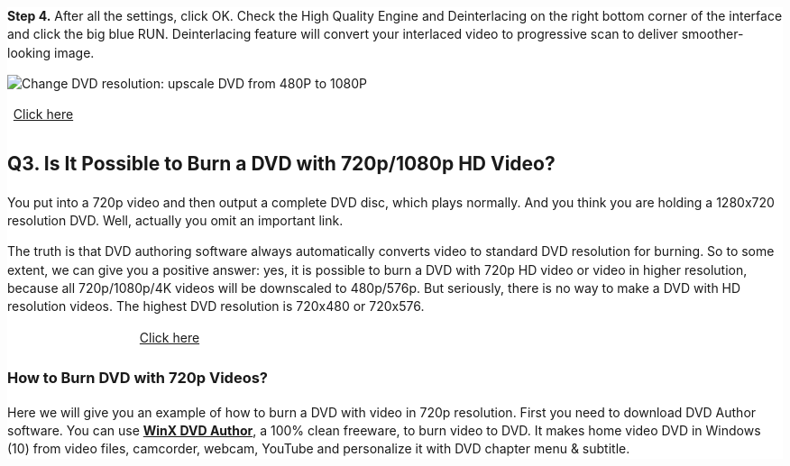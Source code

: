 **Step 4.** After all the settings, click OK. Check the High Quality Engine and Deinterlacing on the right bottom corner of the interface and click the big blue RUN. Deinterlacing feature will convert your interlaced video to progressive scan to deliver smoother-looking image.

![Change DVD resolution: upscale DVD from 480P to 1080P](https://www.winxdvd.com/resource/../seo-img/dvd-ripper/parameter-resolution-700.jpg) 


<span id="1977028">
					<video width="128" height="480" style="cursor:pointer"
           poster="//a.impactradius-go.com/display-clicktoplayimage/1977028.png"
           onclick="if(!this.playClicked){this.play();this.setAttribute('controls',true);this.playClicked=true;}">
	   <source src="//a.impactradius-go.com/display-ad/22993-1977028">
	   <img src="//a.impactradius-go.com/display-clicktoplayimage/1977028.png" style="border: none; height: 100%; width: 100%; object-fit: contain">
	</video>
	<div style="width:80px;text-align:center"><a href="javascript:window.open(decodeURIComponent('https%3A%2F%2Fhomestyler.sjv.io%2Fc%2F5597632%2F1977028%2F22993'), '_blank');void(0);">Click here</a></div>
</span>
<img height="0" width="0" src="https://imp.pxf.io/i/5597632/1977028/22993" style="position:absolute;visibility:hidden;" border="0" />

## Q3\. Is It Possible to Burn a DVD with 720p/1080p HD Video? 

 You put into a 720p video and then output a complete DVD disc, which plays normally. And you think you are holding a 1280x720 resolution DVD. Well, actually you omit an important link. 

The truth is that DVD authoring software always automatically converts video to standard DVD resolution for burning. So to some extent, we can give you a positive answer: yes, it is possible to burn a DVD with 720p HD video or video in higher resolution, because all 720p/1080p/4K videos will be downscaled to 480p/576p. But seriously, there is no way to make a DVD with HD resolution videos. The highest DVD resolution is 720x480 or 720x576.


<span id="1983471">
					<video width="576" height="240" style="cursor:pointer"
           poster="//a.impactradius-go.com/display-clicktoplayimage/1983471.png"
           onclick="if(!this.playClicked){this.play();this.setAttribute('controls',true);this.playClicked=true;}">
	   <source src="//a.impactradius-go.com/display-ad/22993-1983471">
	   <img src="//a.impactradius-go.com/display-clicktoplayimage/1983471.png" style="border: none; height: 100%; width: 100%; object-fit: contain">
	</video>
	<div style="width:360px;text-align:center"><a href="javascript:window.open(decodeURIComponent('https%3A%2F%2Fhomestyler.sjv.io%2Fc%2F5597632%2F1983471%2F22993'), '_blank');void(0);">Click here</a></div>
</span>
<img height="0" width="0" src="https://imp.pxf.io/i/5597632/1983471/22993" style="position:absolute;visibility:hidden;" border="0" />

### How to Burn DVD with 720p Videos?

Here we will give you an example of how to burn a DVD with video in 720p resolution. First you need to download DVD Author software. You can use [**WinX DVD Author**](https://tools.techidaily.com/winxdvd/products/), a 100% clean freeware, to burn video to DVD. It makes home video DVD in Windows (10) from video files, camcorder, webcam, YouTube and personalize it with DVD chapter menu & subtitle. 
